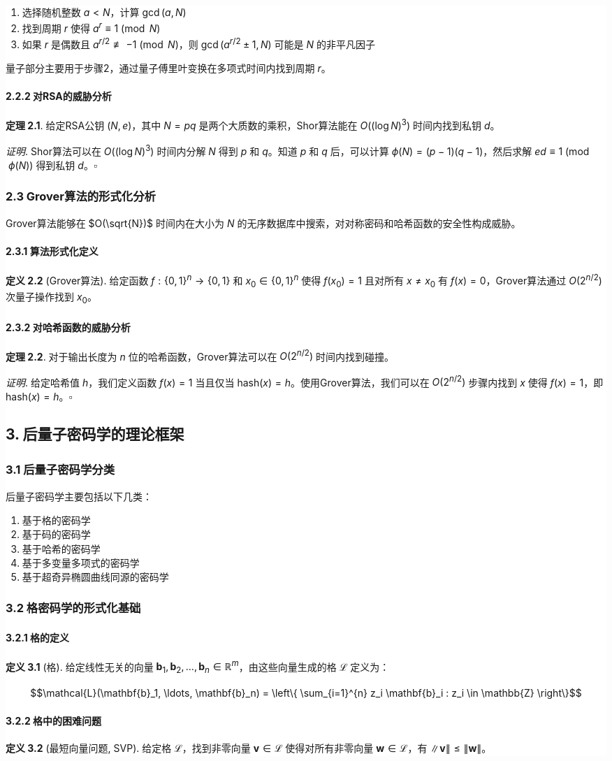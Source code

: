 1. 选择随机整数 $a < N$，计算 $\gcd(a, N)$
2. 找到周期 $r$ 使得 $a^r \equiv 1 \pmod N$
3. 如果 $r$ 是偶数且 $a^{r/2} \not\equiv -1 \pmod N$，则 $\gcd(a^{r/2} \pm 1, N)$ 可能是 $N$ 的非平凡因子

量子部分主要用于步骤2，通过量子傅里叶变换在多项式时间内找到周期 $r$。

#### 2.2.2 对RSA的威胁分析

**定理 2.1**. 给定RSA公钥 $(N, e)$，其中 $N = pq$ 是两个大质数的乘积，Shor算法能在 $O((\log N)^3)$ 时间内找到私钥 $d$。

*证明*. Shor算法可以在 $O((\log N)^3)$ 时间内分解 $N$ 得到 $p$ 和 $q$。知道 $p$ 和 $q$ 后，可以计算 $\phi(N) = (p-1)(q-1)$，然后求解 $ed \equiv 1 \pmod{\phi(N)}$ 得到私钥 $d$。$\square$

### 2.3 Grover算法的形式化分析

Grover算法能够在 $O(\sqrt{N})$ 时间内在大小为 $N$ 的无序数据库中搜索，对对称密码和哈希函数的安全性构成威胁。

#### 2.3.1 算法形式化定义

**定义 2.2** (Grover算法). 给定函数 $f: \{0,1\}^n \rightarrow \{0,1\}$ 和 $x_0 \in \{0,1\}^n$ 使得 $f(x_0) = 1$ 且对所有 $x \neq x_0$ 有 $f(x) = 0$，Grover算法通过 $O(2^{n/2})$ 次量子操作找到 $x_0$。

#### 2.3.2 对哈希函数的威胁分析

**定理 2.2**. 对于输出长度为 $n$ 位的哈希函数，Grover算法可以在 $O(2^{n/2})$ 时间内找到碰撞。

*证明*. 给定哈希值 $h$，我们定义函数 $f(x) = 1$ 当且仅当 $\text{hash}(x) = h$。使用Grover算法，我们可以在 $O(2^{n/2})$ 步骤内找到 $x$ 使得 $f(x) = 1$，即 $\text{hash}(x) = h$。$\square$

## 3. 后量子密码学的理论框架

### 3.1 后量子密码学分类

后量子密码学主要包括以下几类：

1. 基于格的密码学
2. 基于码的密码学
3. 基于哈希的密码学
4. 基于多变量多项式的密码学
5. 基于超奇异椭圆曲线同源的密码学

### 3.2 格密码学的形式化基础

#### 3.2.1 格的定义

**定义 3.1** (格). 给定线性无关的向量 $\mathbf{b}_1, \mathbf{b}_2, \ldots, \mathbf{b}_n \in \mathbb{R}^m$，由这些向量生成的格 $\mathcal{L}$ 定义为：

$$\mathcal{L}(\mathbf{b}_1, \ldots, \mathbf{b}_n) = \left\{ \sum_{i=1}^{n} z_i \mathbf{b}_i : z_i \in \mathbb{Z} \right\}$$

#### 3.2.2 格中的困难问题

**定义 3.2** (最短向量问题, SVP). 给定格 $\mathcal{L}$，找到非零向量 $\mathbf{v} \in \mathcal{L}$ 使得对所有非零向量 $\mathbf{w} \in \mathcal{L}$，有 $\|\mathbf{v}\| \leq \|\mathbf{w}\|$。

